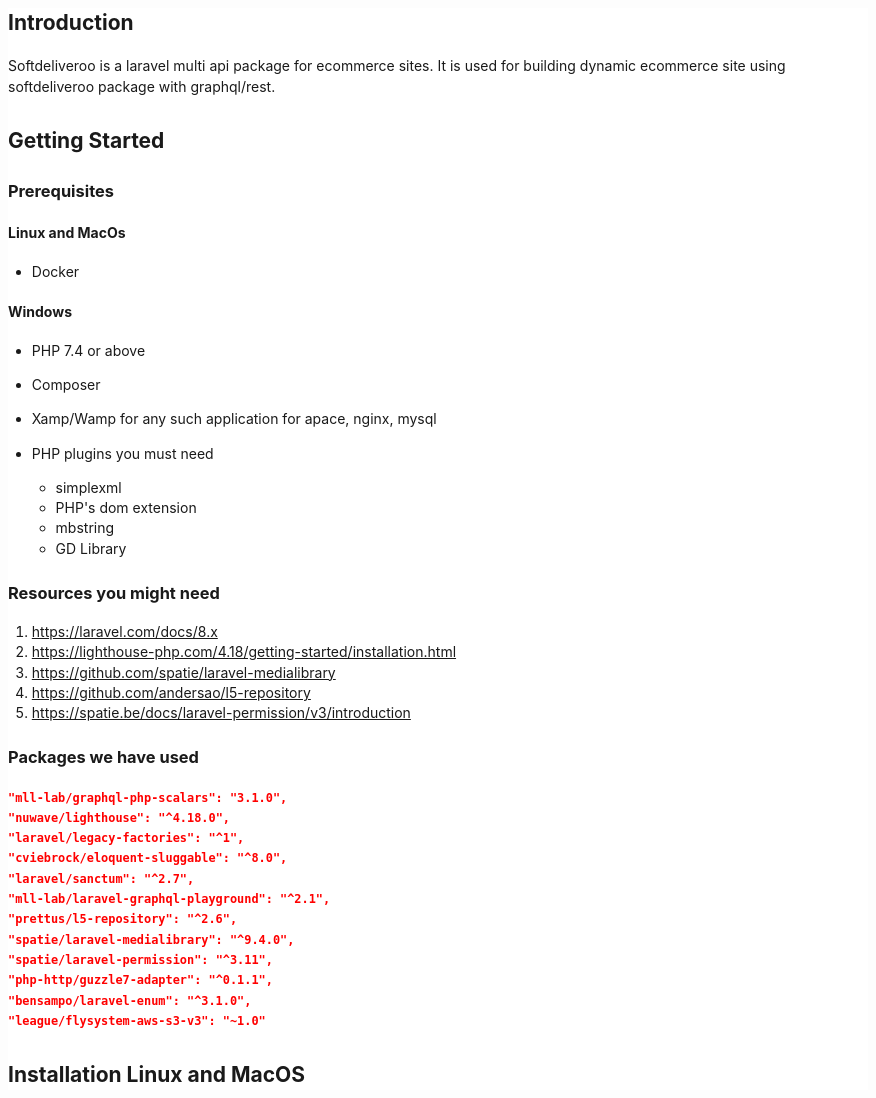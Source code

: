 ## Introduction

Softdeliveroo is a laravel multi api package for ecommerce sites. It is used for building dynamic ecommerce site using softdeliveroo package with graphql/rest.

## Getting Started

### Prerequisites

#### Linux and MacOs

-   Docker

#### Windows

-   PHP 7.4 or above
-   Composer
-   Xamp/Wamp for any such application for apace, nginx, mysql
-   PHP plugins you must need

    -   simplexml
    -   PHP's dom extension
    -   mbstring
    -   GD Library

### Resources you might need

1. https://laravel.com/docs/8.x
2. https://lighthouse-php.com/4.18/getting-started/installation.html
3. https://github.com/spatie/laravel-medialibrary
4. https://github.com/andersao/l5-repository
5. https://spatie.be/docs/laravel-permission/v3/introduction

### Packages we have used

```json
"mll-lab/graphql-php-scalars": "3.1.0",
"nuwave/lighthouse": "^4.18.0",
"laravel/legacy-factories": "^1",
"cviebrock/eloquent-sluggable": "^8.0",
"laravel/sanctum": "^2.7",
"mll-lab/laravel-graphql-playground": "^2.1",
"prettus/l5-repository": "^2.6",
"spatie/laravel-medialibrary": "^9.4.0",
"spatie/laravel-permission": "^3.11",
"php-http/guzzle7-adapter": "^0.1.1",
"bensampo/laravel-enum": "^3.1.0",
"league/flysystem-aws-s3-v3": "~1.0"
```

## Installation Linux and MacOS

